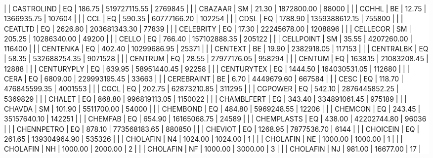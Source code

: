 |  | CASTROLIND | EQ | 186.75 | 519727115.55 | 2769845 |
|  | CBAZAAR | SM | 21.30 | 1872800.00 | 88000 |
|  | CCHHL | BE | 12.75 | 1366935.75 | 107604 |
|  | CCL | EQ | 590.35 | 60777166.20 | 102254 |
|  | CDSL | EQ | 1788.90 | 1359388612.15 | 755800 |
|  | CEATLTD | EQ | 2626.80 | 203681343.30 | 77839 |
|  | CELEBRITY | EQ | 17.30 | 22245678.00 | 1208896 |
|  | CELLECOR | SM | 205.25 | 10286340.00 | 49200 |
|  | CELLO | EQ | 766.40 | 157102888.35 | 205122 |
|  | CELLPOINT | SM | 35.55 | 4207260.00 | 116400 |
|  | CENTENKA | EQ | 402.40 | 10299686.95 | 25371 |
|  | CENTEXT | BE | 19.90 | 2382918.05 | 117153 |
|  | CENTRALBK | EQ | 58.35 | 532688254.35 | 9071528 |
|  | CENTRUM | EQ | 28.55 | 27977176.05 | 958294 |
|  | CENTUM | EQ | 1638.15 | 21083208.45 | 12888 |
|  | CENTURYPLY | EQ | 639.95 | 58951440.45 | 92258 |
|  | CENTURYTEX | EQ | 1444.50 | 164030531.05 | 112680 |
|  | CERA | EQ | 6809.00 | 229993195.45 | 33663 |
|  | CEREBRAINT | BE | 6.70 | 4449679.60 | 667584 |
|  | CESC | EQ | 118.70 | 476845599.35 | 4001553 |
|  | CGCL | EQ | 202.75 | 62873210.85 | 311295 |
|  | CGPOWER | EQ | 542.10 | 2876445852.25 | 5369829 |
|  | CHALET | EQ | 868.80 | 996819113.05 | 1150022 |
|  | CHAMBLFERT | EQ | 343.40 | 334891061.45 | 975189 |
|  | CHAVDA | SM | 101.90 | 5511700.00 | 54000 |
|  | CHEMBOND | EQ | 484.80 | 5969248.55 | 12206 |
|  | CHEMCON | EQ | 243.45 | 35157640.10 | 142251 |
|  | CHEMFAB | EQ | 654.90 | 16165068.75 | 24589 |
|  | CHEMPLASTS | EQ | 438.00 | 42202744.80 | 96036 |
|  | CHENNPETRO | EQ | 878.10 | 773568183.65 | 880850 |
|  | CHEVIOT | EQ | 1268.95 | 7877536.70 | 6144 |
|  | CHOICEIN | EQ | 261.65 | 139304964.90 | 535326 |
|  | CHOLAFIN | N4 | 1024.00 | 1024.00 | 1 |
|  | CHOLAFIN | NE | 1000.00 | 1000.00 | 1 |
|  | CHOLAFIN | NH | 1000.00 | 2000.00 | 2 |
|  | CHOLAFIN | NF | 1000.00 | 3000.00 | 3 |
|  | CHOLAFIN | NJ | 981.00 | 16677.00 | 17 |